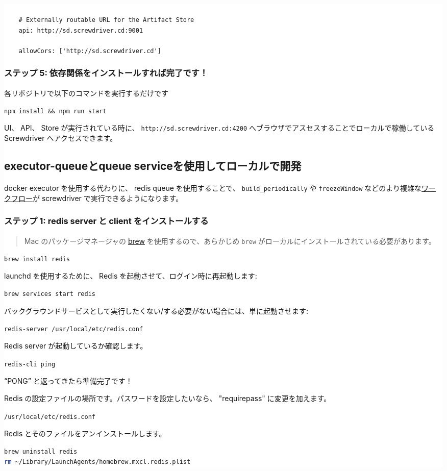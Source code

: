 ```

    # Externally routable URL for the Artifact Store
    api: http://sd.screwdriver.cd:9001

    allowCors: ['http://sd.screwdriver.cd']
```

### ステップ 5: 依存関係をインストールすれば完了です！
各リポジトリで以下のコマンドを実行するだけです

```
npm install && npm run start
```

UI、 API、 Store が実行されている時に、 `http://sd.screwdriver.cd:4200` へブラウザでアスセスすることでローカルで稼働している Screwdriver へアクセスできます。

## executor-queueとqueue serviceを使用してローカルで開発

docker executor を使用する代わりに、 redis queue を使用することで、 `build_periodically` や `freezeWindow` などのより複雑な[ワークフロー](https://docs.screwdriver.cd/ja/user-guide/configuration/workflow)が screwdriver で実行できるようになります。

### ステップ 1: redis server と client をインストールする

> Mac のパッケージマネージャの [brew](https://brew.sh/) を使用するので、あらかじめ `brew` がローカルにインストールされている必要があります。

```bash
brew install redis
```

launchd を使用するために、 Redis を起動させて、ログイン時に再起動します:

```bash
brew services start redis
```

バックグラウンドサービスとして実行したくない/する必要がない場合には、単に起動させます:

```bash
redis-server /usr/local/etc/redis.conf
```

Redis server が起動しているか確認します。

```bash
redis-cli ping
```

“PONG” と返ってきたら準備完了です！

Redis の設定ファイルの場所です。パスワードを設定したいなら、 "requirepass" に変更を加えます。

```bash
/usr/local/etc/redis.conf
```

Redis とそのファイルをアンインストールします。

```bash
brew uninstall redis
rm ~/Library/LaunchAgents/homebrew.mxcl.redis.plist
```
